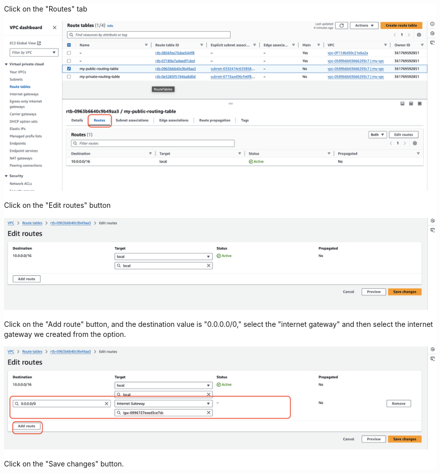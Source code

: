 Click on the "Routes" tab

![aws_75.png](../../assets/aws_75.png)

Click on the "Edit routes" button

![aws_76.png](../../assets/aws_76.png)

Click on the "Add route" button, and the destination value is "0.0.0.0/0," select the "internet gateway"
and then select the internet gateway we created from the option.

![aws_77.png](../../assets/aws_77.png)

Click on the "Save changes" button.
